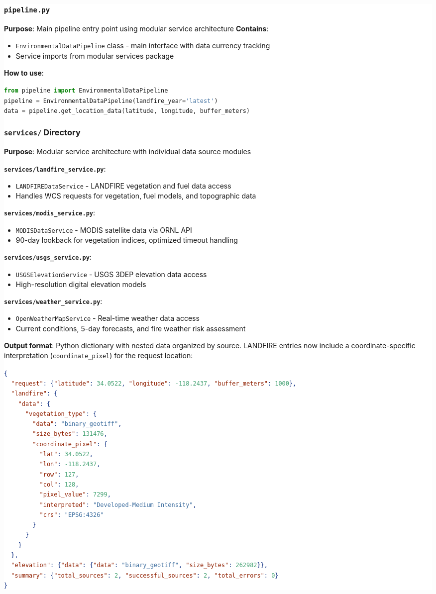### `pipeline.py`
**Purpose**: Main pipeline entry point using modular service architecture
**Contains**:
- `EnvironmentalDataPipeline` class - main interface with data currency tracking
- Service imports from modular services package

**How to use**:
```python
from pipeline import EnvironmentalDataPipeline
pipeline = EnvironmentalDataPipeline(landfire_year='latest')
data = pipeline.get_location_data(latitude, longitude, buffer_meters)
```

### `services/` Directory
**Purpose**: Modular service architecture with individual data source modules

**`services/landfire_service.py`**:
- `LANDFIREDataService` - LANDFIRE vegetation and fuel data access
- Handles WCS requests for vegetation, fuel models, and topographic data

**`services/modis_service.py`**:
- `MODISDataService` - MODIS satellite data via ORNL API
- 90-day lookback for vegetation indices, optimized timeout handling

**`services/usgs_service.py`**:
- `USGSElevationService` - USGS 3DEP elevation data access
- High-resolution digital elevation models

**`services/weather_service.py`**:
- `OpenWeatherMapService` - Real-time weather data access
- Current conditions, 5-day forecasts, and fire weather risk assessment

**Output format**: Python dictionary with nested data organized by source. LANDFIRE entries now include a coordinate-specific interpretation (`coordinate_pixel`) for the request location:
```json
{
  "request": {"latitude": 34.0522, "longitude": -118.2437, "buffer_meters": 1000},
  "landfire": {
    "data": {
      "vegetation_type": {
        "data": "binary_geotiff",
        "size_bytes": 131476,
        "coordinate_pixel": {
          "lat": 34.0522,
          "lon": -118.2437,
          "row": 127,
          "col": 128,
          "pixel_value": 7299,
          "interpreted": "Developed-Medium Intensity",
          "crs": "EPSG:4326"
        }
      }
    }
  },
  "elevation": {"data": {"data": "binary_geotiff", "size_bytes": 262982}},
  "summary": {"total_sources": 2, "successful_sources": 2, "total_errors": 0}
}
```
